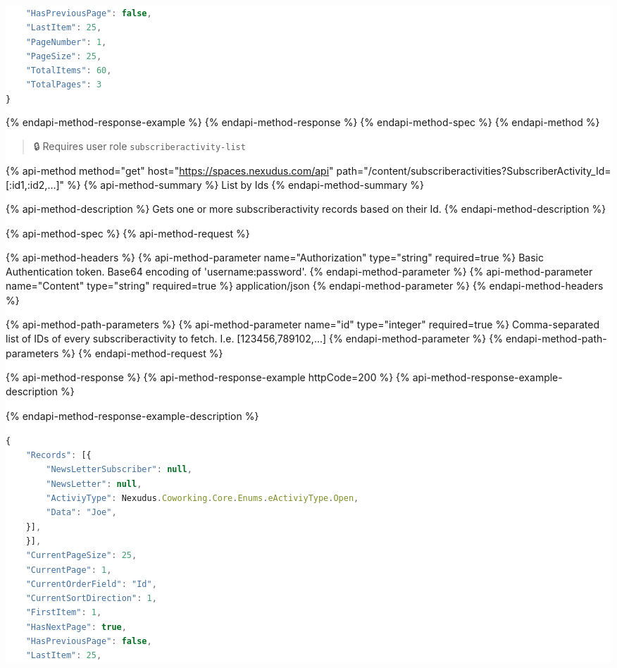 ```javascript
    "HasPreviousPage": false,
    "LastItem": 25,
    "PageNumber": 1,
    "PageSize": 25,
    "TotalItems": 60,
    "TotalPages": 3
}
```
{% endapi-method-response-example %}
{% endapi-method-response %}
{% endapi-method-spec %}
{% endapi-method %}

> 🔒 Requires user role `subscriberactivity-list`


{% api-method method="get" host="https://spaces.nexudus.com/api" path="/content/subscriberactivities?SubscriberActivity_Id=[:id1,:id2,...]" %}
{% api-method-summary %}
List by Ids
{% endapi-method-summary %}

{% api-method-description %}
Gets one or more subscriberactivity records based on their Id.
{% endapi-method-description %}

{% api-method-spec %}
{% api-method-request %}

{% api-method-headers %}
{% api-method-parameter name="Authorization" type="string" required=true %}
Basic Authentication token. Base64 encoding of 'username:password'.
{% endapi-method-parameter %}
{% api-method-parameter name="Content" type="string" required=true %}
application/json
{% endapi-method-parameter %}
{% endapi-method-headers %}

{% api-method-path-parameters %}
{% api-method-parameter name="id" type="integer" required=true %}
Comma-separated list of IDs of every subscriberactivity to fetch. I.e. [123456,789102,...] 
{% endapi-method-parameter %}
{% endapi-method-path-parameters %}
{% endapi-method-request %}

{% api-method-response %}
{% api-method-response-example httpCode=200 %}
{% api-method-response-example-description %}

{% endapi-method-response-example-description %}

```javascript
{
    "Records": [{
        "NewsLetterSubscriber": null,
        "NewsLetter": null,
        "ActiviyType": Nexudus.Coworking.Core.Enums.eActiviyType.Open,
        "Data": "Joe",
    }],
    }],
    "CurrentPageSize": 25,
    "CurrentPage": 1,
    "CurrentOrderField": "Id",
    "CurrentSortDirection": 1,
    "FirstItem": 1,
    "HasNextPage": true,
    "HasPreviousPage": false,
    "LastItem": 25,
```